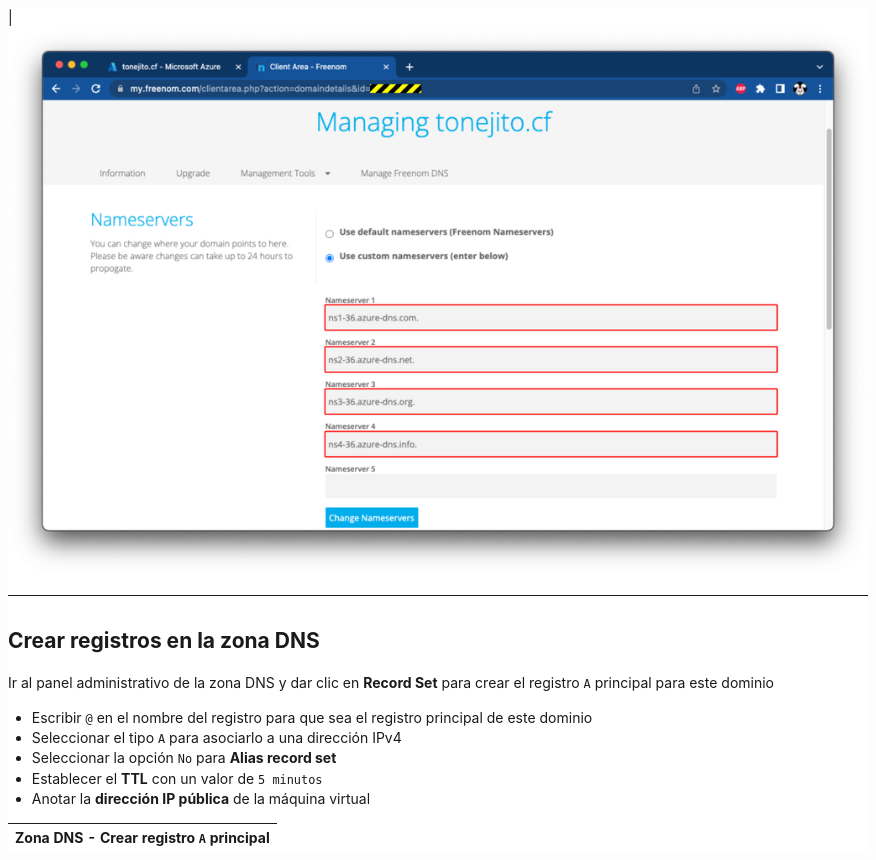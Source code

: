 | ![](img/azure-dns-zone-009-freenom-ns-servers.png)

--------------------------------------------------------------------------------

## Crear registros en la zona DNS

Ir al panel administrativo de la zona DNS y dar clic en **Record Set** para crear el registro `A` principal para este dominio

- Escribir `@` en el nombre del registro para que sea el registro principal de este dominio
- Seleccionar el tipo `A` para asociarlo a una dirección IPv4
- Seleccionar la opción `No` para **Alias record set**
- Establecer el **TTL** con un valor de `5 minutos`
- Anotar la **dirección IP pública** de la máquina virtual

| Zona DNS - Crear registro `A` principal
|:------------------------:|